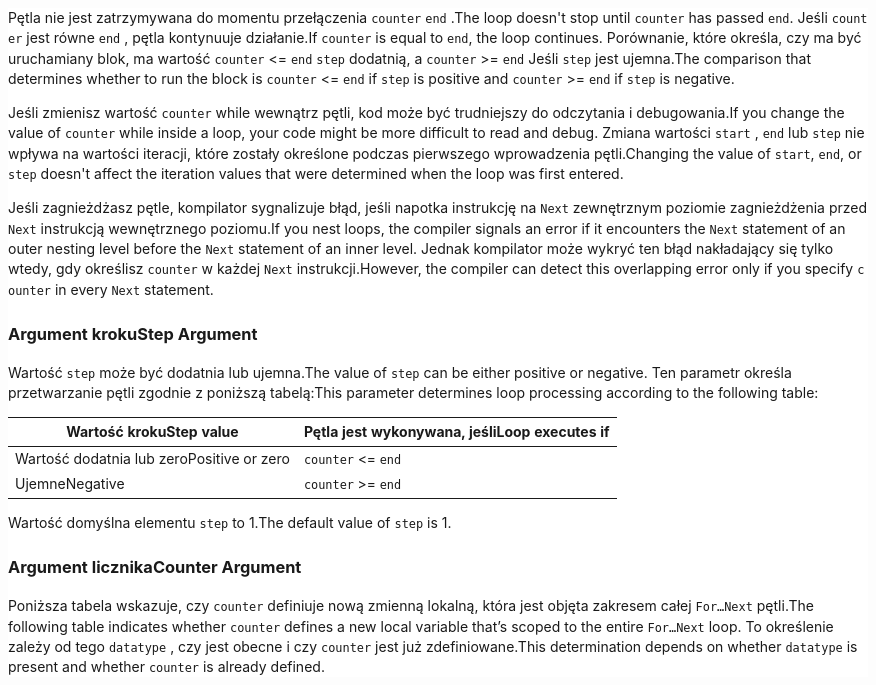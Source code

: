 <span data-ttu-id="d02b8-179">Pętla nie jest zatrzymywana do momentu przełączenia `counter` `end` .</span><span class="sxs-lookup"><span data-stu-id="d02b8-179">The loop doesn't stop until `counter` has passed `end`.</span></span> <span data-ttu-id="d02b8-180">Jeśli `counter` jest równe `end` , pętla kontynuuje działanie.</span><span class="sxs-lookup"><span data-stu-id="d02b8-180">If `counter` is equal to `end`, the loop continues.</span></span> <span data-ttu-id="d02b8-181">Porównanie, które określa, czy ma być uruchamiany blok, ma wartość `counter`  <=  `end` `step` dodatnią, a `counter`  >=  `end` Jeśli `step` jest ujemna.</span><span class="sxs-lookup"><span data-stu-id="d02b8-181">The comparison that determines whether to run the block is `counter` <= `end` if `step` is positive and `counter` >= `end` if `step` is negative.</span></span>

<span data-ttu-id="d02b8-182">Jeśli zmienisz wartość `counter` while wewnątrz pętli, kod może być trudniejszy do odczytania i debugowania.</span><span class="sxs-lookup"><span data-stu-id="d02b8-182">If you change the value of `counter` while inside a loop, your code might be more difficult to read and debug.</span></span> <span data-ttu-id="d02b8-183">Zmiana wartości `start` , `end` lub `step` nie wpływa na wartości iteracji, które zostały określone podczas pierwszego wprowadzenia pętli.</span><span class="sxs-lookup"><span data-stu-id="d02b8-183">Changing the value of `start`, `end`, or `step` doesn't affect the iteration values that were determined when the loop was first entered.</span></span>

<span data-ttu-id="d02b8-184">Jeśli zagnieżdżasz pętle, kompilator sygnalizuje błąd, jeśli napotka instrukcję na `Next` zewnętrznym poziomie zagnieżdżenia przed `Next` instrukcją wewnętrznego poziomu.</span><span class="sxs-lookup"><span data-stu-id="d02b8-184">If you nest loops, the compiler signals an error if it encounters the `Next` statement of an outer nesting level before the `Next` statement of an inner level.</span></span> <span data-ttu-id="d02b8-185">Jednak kompilator może wykryć ten błąd nakładający się tylko wtedy, gdy określisz `counter` w każdej `Next` instrukcji.</span><span class="sxs-lookup"><span data-stu-id="d02b8-185">However, the compiler can detect this overlapping error only if you specify `counter` in every `Next` statement.</span></span>

### <a name="step-argument"></a><span data-ttu-id="d02b8-186">Argument kroku</span><span class="sxs-lookup"><span data-stu-id="d02b8-186">Step Argument</span></span>

<span data-ttu-id="d02b8-187">Wartość `step` może być dodatnia lub ujemna.</span><span class="sxs-lookup"><span data-stu-id="d02b8-187">The value of `step` can be either positive or negative.</span></span> <span data-ttu-id="d02b8-188">Ten parametr określa przetwarzanie pętli zgodnie z poniższą tabelą:</span><span class="sxs-lookup"><span data-stu-id="d02b8-188">This parameter determines loop processing according to the following table:</span></span>

|<span data-ttu-id="d02b8-189">**Wartość kroku**</span><span class="sxs-lookup"><span data-stu-id="d02b8-189">**Step value**</span></span>|<span data-ttu-id="d02b8-190">**Pętla jest wykonywana, jeśli**</span><span class="sxs-lookup"><span data-stu-id="d02b8-190">**Loop executes if**</span></span>|
|--------------------|--------------------------|
|<span data-ttu-id="d02b8-191">Wartość dodatnia lub zero</span><span class="sxs-lookup"><span data-stu-id="d02b8-191">Positive or zero</span></span>|`counter` <= `end`|
|<span data-ttu-id="d02b8-192">Ujemne</span><span class="sxs-lookup"><span data-stu-id="d02b8-192">Negative</span></span>|`counter` >= `end`|

<span data-ttu-id="d02b8-193">Wartość domyślna elementu `step` to 1.</span><span class="sxs-lookup"><span data-stu-id="d02b8-193">The default value of `step` is 1.</span></span>

### <a name="counter-argument"></a><a name="BKMK_Counter"></a><span data-ttu-id="d02b8-194">Argument licznika</span><span class="sxs-lookup"><span data-stu-id="d02b8-194">Counter Argument</span></span>

<span data-ttu-id="d02b8-195">Poniższa tabela wskazuje, czy `counter` definiuje nową zmienną lokalną, która jest objęta zakresem całej `For…Next` pętli.</span><span class="sxs-lookup"><span data-stu-id="d02b8-195">The following table indicates whether `counter` defines a new local variable that’s scoped to the entire `For…Next` loop.</span></span> <span data-ttu-id="d02b8-196">To określenie zależy od tego `datatype` , czy jest obecne i czy `counter` jest już zdefiniowane.</span><span class="sxs-lookup"><span data-stu-id="d02b8-196">This determination depends on whether `datatype` is present and whether `counter` is already defined.</span></span>
